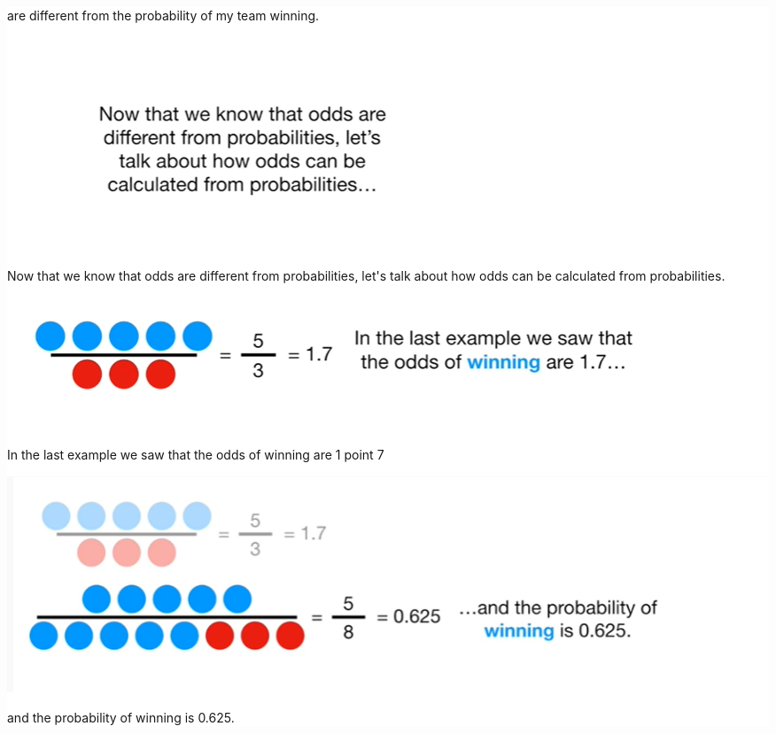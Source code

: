 are different from the probability of my team winning.

![](media/STATQUEST-40-STATISTICS_FUNDAMENTALS-ODDS_LOGS_ODDS/image33.png)

Now that we know that odds are different from probabilities, let\'s talk
about how odds can be calculated from probabilities.

![](media/STATQUEST-40-STATISTICS_FUNDAMENTALS-ODDS_LOGS_ODDS/image34.png)

In the last example we saw that the odds of winning are 1 point 7

![](media/STATQUEST-40-STATISTICS_FUNDAMENTALS-ODDS_LOGS_ODDS/image35.png)

and the probability of winning is 0.625.
